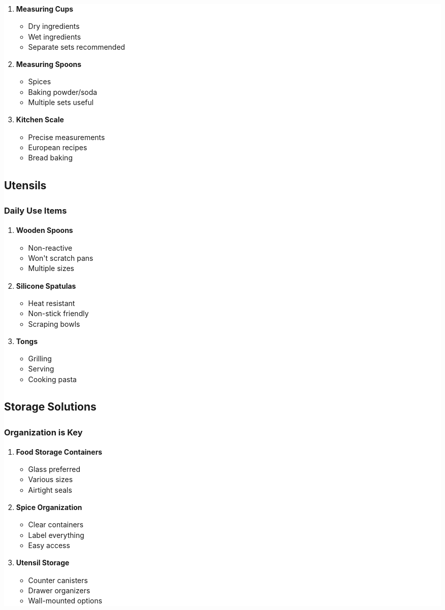 1. **Measuring Cups**
   - Dry ingredients
   - Wet ingredients
   - Separate sets recommended

2. **Measuring Spoons**
   - Spices
   - Baking powder/soda
   - Multiple sets useful

3. **Kitchen Scale**
   - Precise measurements
   - European recipes
   - Bread baking

## Utensils

### Daily Use Items

1. **Wooden Spoons**
   - Non-reactive
   - Won't scratch pans
   - Multiple sizes

2. **Silicone Spatulas**
   - Heat resistant
   - Non-stick friendly
   - Scraping bowls

3. **Tongs**
   - Grilling
   - Serving
   - Cooking pasta

## Storage Solutions

### Organization is Key

1. **Food Storage Containers**
   - Glass preferred
   - Various sizes
   - Airtight seals

2. **Spice Organization**
   - Clear containers
   - Label everything
   - Easy access

3. **Utensil Storage**
   - Counter canisters
   - Drawer organizers
   - Wall-mounted options
